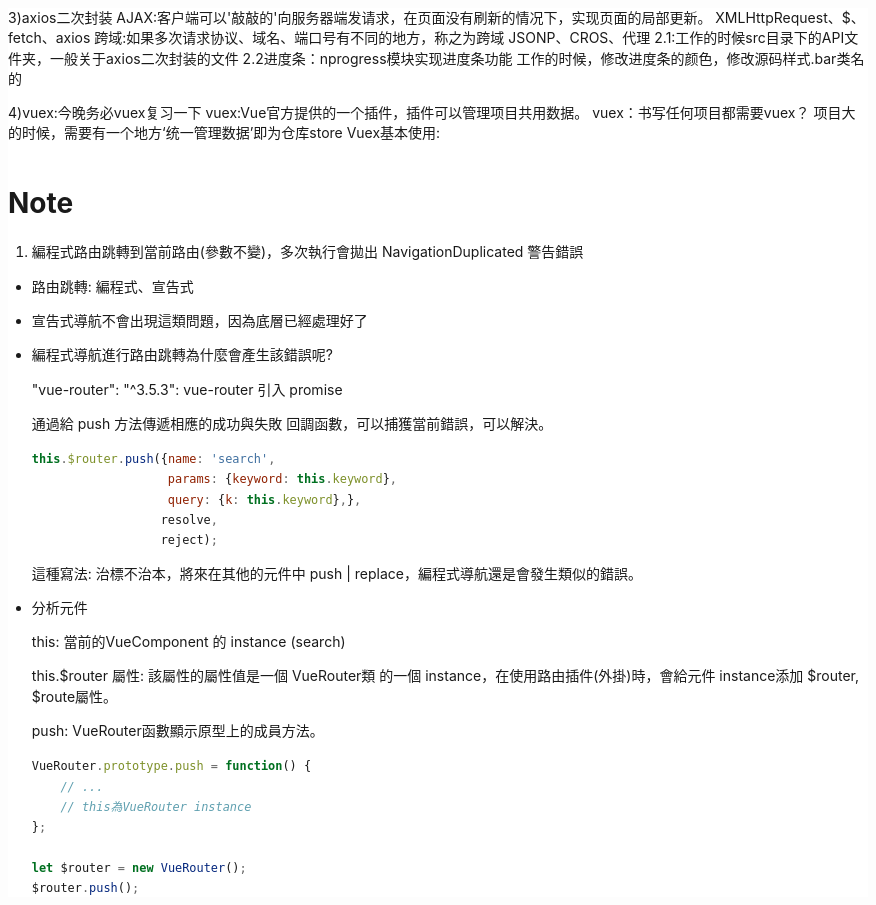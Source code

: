 
3)axios二次封装
AJAX:客户端可以'敲敲的'向服务器端发请求，在页面没有刷新的情况下，实现页面的局部更新。
XMLHttpRequest、$、fetch、axios
跨域:如果多次请求协议、域名、端口号有不同的地方，称之为跨域
JSONP、CROS、代理
2.1:工作的时候src目录下的API文件夹，一般关于axios二次封装的文件
2.2进度条：nprogress模块实现进度条功能
工作的时候，修改进度条的颜色，修改源码样式.bar类名的



4)vuex:今晚务必vuex复习一下
vuex:Vue官方提供的一个插件，插件可以管理项目共用数据。
vuex：书写任何项目都需要vuex？
项目大的时候，需要有一个地方‘统一管理数据’即为仓库store
Vuex基本使用:



# Note

1. 編程式路由跳轉到當前路由(參數不變)，多次執行會拋出 NavigationDuplicated 警告錯誤
  + 路由跳轉: 編程式、宣告式

  + 宣告式導航不會出現這類問題，因為底層已經處理好了

  + 編程式導航進行路由跳轉為什麼會產生該錯誤呢?

    "vue-router": "^3.5.3": vue-router 引入 promise

    通過給 push 方法傳遞相應的成功與失敗 回調函數，可以捕獲當前錯誤，可以解決。

    ```js
    this.$router.push({name: 'search',
                       params: {keyword: this.keyword},
                       query: {k: this.keyword},},
                      resolve,
                      reject);
    ```

    這種寫法: 治標不治本，將來在其他的元件中 push | replace，編程式導航還是會發生類似的錯誤。


+ 分析元件

  this: 當前的VueComponent 的 instance (search)

  this.$router 屬性: 該屬性的屬性值是一個 VueRouter類 的一個 instance，在使用路由插件(外掛)時，會給元件 instance添加 $router, $route屬性。

  push: VueRouter函數顯示原型上的成員方法。

  ```js
  VueRouter.prototype.push = function() {
      // ...
      // this為VueRouter instance
  };
  
  let $router = new VueRouter();
  $router.push();
  
  ```
